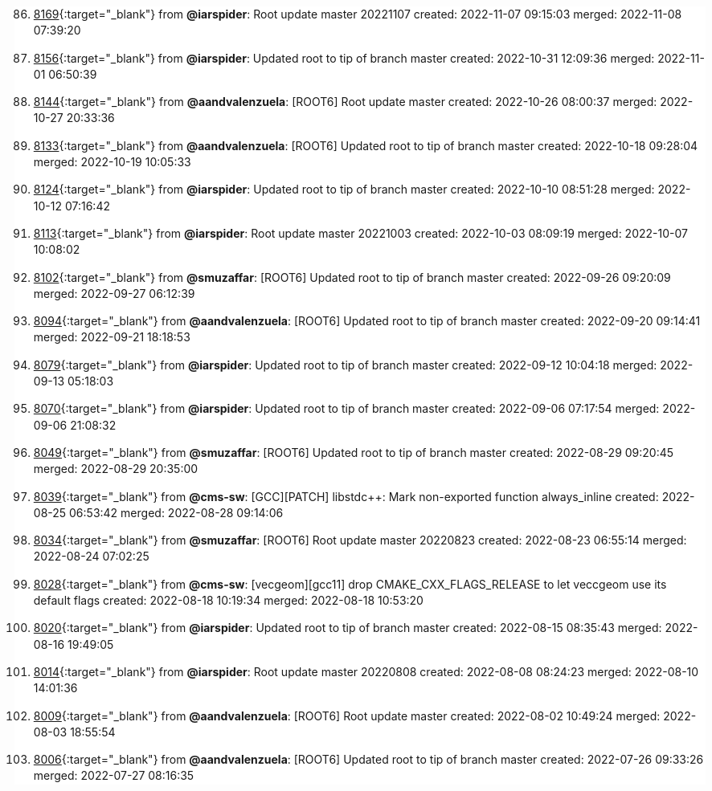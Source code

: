 86. [8169](http://github.com/cms-sw/cmsdist/pull/8169){:target="_blank"}  from **@iarspider**: Root update master 20221107 created: 2022-11-07 09:15:03 merged: 2022-11-08 07:39:20

87. [8156](http://github.com/cms-sw/cmsdist/pull/8156){:target="_blank"}  from **@iarspider**: Updated root to tip of branch master created: 2022-10-31 12:09:36 merged: 2022-11-01 06:50:39

88. [8144](http://github.com/cms-sw/cmsdist/pull/8144){:target="_blank"}  from **@aandvalenzuela**: [ROOT6] Root update master created: 2022-10-26 08:00:37 merged: 2022-10-27 20:33:36

89. [8133](http://github.com/cms-sw/cmsdist/pull/8133){:target="_blank"}  from **@aandvalenzuela**: [ROOT6] Updated root to tip of branch master created: 2022-10-18 09:28:04 merged: 2022-10-19 10:05:33

90. [8124](http://github.com/cms-sw/cmsdist/pull/8124){:target="_blank"}  from **@iarspider**: Updated root to tip of branch master created: 2022-10-10 08:51:28 merged: 2022-10-12 07:16:42

91. [8113](http://github.com/cms-sw/cmsdist/pull/8113){:target="_blank"}  from **@iarspider**: Root update master 20221003 created: 2022-10-03 08:09:19 merged: 2022-10-07 10:08:02

92. [8102](http://github.com/cms-sw/cmsdist/pull/8102){:target="_blank"}  from **@smuzaffar**: [ROOT6] Updated root to tip of branch master created: 2022-09-26 09:20:09 merged: 2022-09-27 06:12:39

93. [8094](http://github.com/cms-sw/cmsdist/pull/8094){:target="_blank"}  from **@aandvalenzuela**: [ROOT6] Updated root to tip of branch master created: 2022-09-20 09:14:41 merged: 2022-09-21 18:18:53

94. [8079](http://github.com/cms-sw/cmsdist/pull/8079){:target="_blank"}  from **@iarspider**: Updated root to tip of branch master created: 2022-09-12 10:04:18 merged: 2022-09-13 05:18:03

95. [8070](http://github.com/cms-sw/cmsdist/pull/8070){:target="_blank"}  from **@iarspider**: Updated root to tip of branch master created: 2022-09-06 07:17:54 merged: 2022-09-06 21:08:32

96. [8049](http://github.com/cms-sw/cmsdist/pull/8049){:target="_blank"}  from **@smuzaffar**: [ROOT6] Updated root to tip of branch master created: 2022-08-29 09:20:45 merged: 2022-08-29 20:35:00

97. [8039](http://github.com/cms-sw/cmsdist/pull/8039){:target="_blank"}  from **@cms-sw**: [GCC][PATCH] libstdc++: Mark non-exported function always_inline created: 2022-08-25 06:53:42 merged: 2022-08-28 09:14:06

98. [8034](http://github.com/cms-sw/cmsdist/pull/8034){:target="_blank"}  from **@smuzaffar**: [ROOT6] Root update master 20220823 created: 2022-08-23 06:55:14 merged: 2022-08-24 07:02:25

99. [8028](http://github.com/cms-sw/cmsdist/pull/8028){:target="_blank"}  from **@cms-sw**: [vecgeom][gcc11] drop CMAKE_CXX_FLAGS_RELEASE to let veccgeom use its default flags created: 2022-08-18 10:19:34 merged: 2022-08-18 10:53:20

100. [8020](http://github.com/cms-sw/cmsdist/pull/8020){:target="_blank"}  from **@iarspider**: Updated root to tip of branch master created: 2022-08-15 08:35:43 merged: 2022-08-16 19:49:05

101. [8014](http://github.com/cms-sw/cmsdist/pull/8014){:target="_blank"}  from **@iarspider**: Root update master 20220808 created: 2022-08-08 08:24:23 merged: 2022-08-10 14:01:36

102. [8009](http://github.com/cms-sw/cmsdist/pull/8009){:target="_blank"}  from **@aandvalenzuela**: [ROOT6] Root update master created: 2022-08-02 10:49:24 merged: 2022-08-03 18:55:54

103. [8006](http://github.com/cms-sw/cmsdist/pull/8006){:target="_blank"}  from **@aandvalenzuela**: [ROOT6] Updated root to tip of branch master created: 2022-07-26 09:33:26 merged: 2022-07-27 08:16:35
